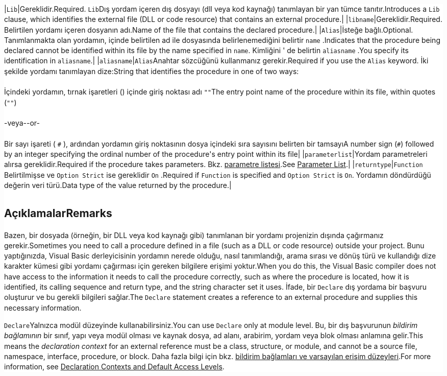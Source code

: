 |`Lib`|<span data-ttu-id="ce90f-134">Gereklidir.</span><span class="sxs-lookup"><span data-stu-id="ce90f-134">Required.</span></span> <span data-ttu-id="ce90f-135">`Lib`Dış yordam içeren dış dosyayı (dll veya kod kaynağı) tanımlayan bir yan tümce tanıtır.</span><span class="sxs-lookup"><span data-stu-id="ce90f-135">Introduces a `Lib` clause, which identifies the external file (DLL or code resource) that contains an external procedure.</span></span>|
|`libname`|<span data-ttu-id="ce90f-136">Gereklidir.</span><span class="sxs-lookup"><span data-stu-id="ce90f-136">Required.</span></span> <span data-ttu-id="ce90f-137">Belirtilen yordamı içeren dosyanın adı.</span><span class="sxs-lookup"><span data-stu-id="ce90f-137">Name of the file that contains the declared procedure.</span></span>|
|`Alias`|<span data-ttu-id="ce90f-138">İsteğe bağlı.</span><span class="sxs-lookup"><span data-stu-id="ce90f-138">Optional.</span></span> <span data-ttu-id="ce90f-139">Tanımlanmakta olan yordamın, içinde belirtilen ad ile dosyasında belirlenemediğini belirtir `name` .</span><span class="sxs-lookup"><span data-stu-id="ce90f-139">Indicates that the procedure being declared cannot be identified within its file by the name specified in `name`.</span></span> <span data-ttu-id="ce90f-140">Kimliğini ' de belirtin `aliasname` .</span><span class="sxs-lookup"><span data-stu-id="ce90f-140">You specify its identification in `aliasname`.</span></span>|
|`aliasname`|<span data-ttu-id="ce90f-141">`Alias`Anahtar sözcüğünü kullanmanız gerekir.</span><span class="sxs-lookup"><span data-stu-id="ce90f-141">Required if you use the `Alias` keyword.</span></span> <span data-ttu-id="ce90f-142">İki şekilde yordamı tanımlayan dize:</span><span class="sxs-lookup"><span data-stu-id="ce90f-142">String that identifies the procedure in one of two ways:</span></span><br /><br /> <span data-ttu-id="ce90f-143">İçindeki yordamın, tırnak işaretleri () içinde giriş noktası adı `""`</span><span class="sxs-lookup"><span data-stu-id="ce90f-143">The entry point name of the procedure within its file, within quotes (`""`)</span></span><br /><br /> <span data-ttu-id="ce90f-144">-veya-</span><span class="sxs-lookup"><span data-stu-id="ce90f-144">-or-</span></span><br /><br /> <span data-ttu-id="ce90f-145">Bir sayı işareti ( `#` ), ardından yordamın giriş noktasının dosya içindeki sıra sayısını belirten bir tamsayı</span><span class="sxs-lookup"><span data-stu-id="ce90f-145">A number sign (`#`) followed by an integer specifying the ordinal number of the procedure's entry point within its file</span></span>|
|`parameterlist`|<span data-ttu-id="ce90f-146">Yordam parametreleri alırsa gereklidir.</span><span class="sxs-lookup"><span data-stu-id="ce90f-146">Required if the procedure takes parameters.</span></span> <span data-ttu-id="ce90f-147">Bkz. [parametre listesi](parameter-list.md).</span><span class="sxs-lookup"><span data-stu-id="ce90f-147">See [Parameter List](parameter-list.md).</span></span>|
|`returntype`|<span data-ttu-id="ce90f-148">`Function`Belirtilmişse ve `Option Strict` ise gereklidir `On` .</span><span class="sxs-lookup"><span data-stu-id="ce90f-148">Required if `Function` is specified and `Option Strict` is `On`.</span></span> <span data-ttu-id="ce90f-149">Yordamın döndürdüğü değerin veri türü.</span><span class="sxs-lookup"><span data-stu-id="ce90f-149">Data type of the value returned by the procedure.</span></span>|

## <a name="remarks"></a><span data-ttu-id="ce90f-150">Açıklamalar</span><span class="sxs-lookup"><span data-stu-id="ce90f-150">Remarks</span></span>

<span data-ttu-id="ce90f-151">Bazen, bir dosyada (örneğin, bir DLL veya kod kaynağı gibi) tanımlanan bir yordamı projenizin dışında çağırmanız gerekir.</span><span class="sxs-lookup"><span data-stu-id="ce90f-151">Sometimes you need to call a procedure defined in a file (such as a DLL or code resource) outside your project.</span></span> <span data-ttu-id="ce90f-152">Bunu yaptığınızda, Visual Basic derleyicisinin yordamın nerede olduğu, nasıl tanımlandığı, arama sırası ve dönüş türü ve kullandığı dize karakter kümesi gibi yordamı çağırması için gereken bilgilere erişimi yoktur.</span><span class="sxs-lookup"><span data-stu-id="ce90f-152">When you do this, the Visual Basic compiler does not have access to the information it needs to call the procedure correctly, such as where the procedure is located, how it is identified, its calling sequence and return type, and the string character set it uses.</span></span> <span data-ttu-id="ce90f-153">İfade, bir `Declare` dış yordama bir başvuru oluşturur ve bu gerekli bilgileri sağlar.</span><span class="sxs-lookup"><span data-stu-id="ce90f-153">The `Declare` statement creates a reference to an external procedure and supplies this necessary information.</span></span>

<span data-ttu-id="ce90f-154">`Declare`Yalnızca modül düzeyinde kullanabilirsiniz.</span><span class="sxs-lookup"><span data-stu-id="ce90f-154">You can use `Declare` only at module level.</span></span> <span data-ttu-id="ce90f-155">Bu, bir dış başvurunun *bildirim bağlamının* bir sınıf, yapı veya modül olması ve kaynak dosya, ad alanı, arabirim, yordam veya blok olması anlamına gelir.</span><span class="sxs-lookup"><span data-stu-id="ce90f-155">This means the *declaration context* for an external reference must be a class, structure, or module, and cannot be a source file, namespace, interface, procedure, or block.</span></span> <span data-ttu-id="ce90f-156">Daha fazla bilgi için bkz. [bildirim bağlamları ve varsayılan erişim düzeyleri](declaration-contexts-and-default-access-levels.md).</span><span class="sxs-lookup"><span data-stu-id="ce90f-156">For more information, see [Declaration Contexts and Default Access Levels](declaration-contexts-and-default-access-levels.md).</span></span>
